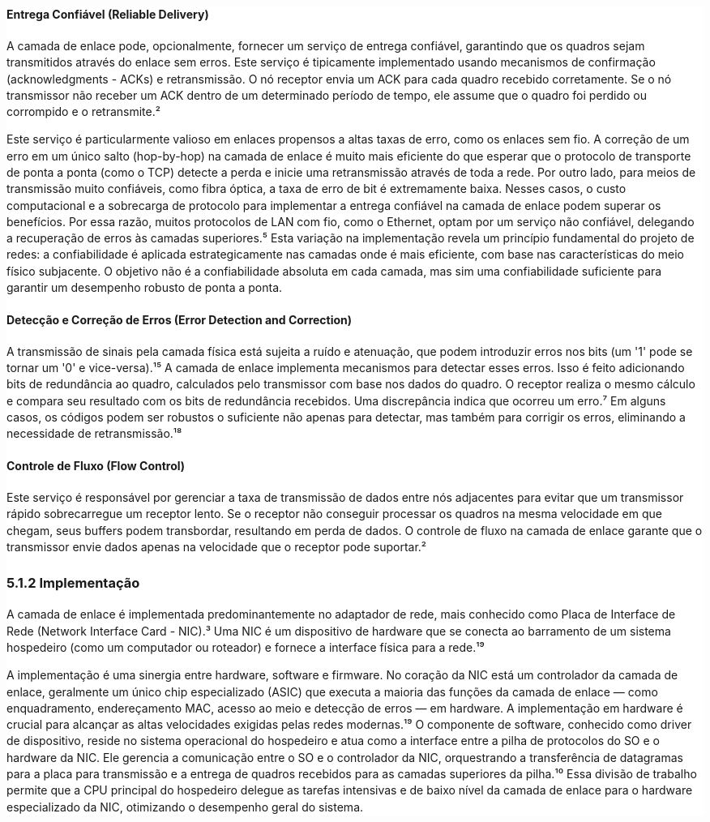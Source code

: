 #### Entrega Confiável (Reliable Delivery)

A camada de enlace pode, opcionalmente, fornecer um serviço de entrega confiável, garantindo que os quadros sejam transmitidos através do enlace sem erros. Este serviço é tipicamente implementado usando mecanismos de confirmação (acknowledgments - ACKs) e retransmissão. O nó receptor envia um ACK para cada quadro recebido corretamente. Se o nó transmissor não receber um ACK dentro de um determinado período de tempo, ele assume que o quadro foi perdido ou corrompido e o retransmite.²

Este serviço é particularmente valioso em enlaces propensos a altas taxas de erro, como os enlaces sem fio. A correção de um erro em um único salto (hop-by-hop) na camada de enlace é muito mais eficiente do que esperar que o protocolo de transporte de ponta a ponta (como o TCP) detecte a perda e inicie uma retransmissão através de toda a rede. Por outro lado, para meios de transmissão muito confiáveis, como fibra óptica, a taxa de erro de bit é extremamente baixa. Nesses casos, o custo computacional e a sobrecarga de protocolo para implementar a entrega confiável na camada de enlace podem superar os benefícios. Por essa razão, muitos protocolos de LAN com fio, como o Ethernet, optam por um serviço não confiável, delegando a recuperação de erros às camadas superiores.⁵ Esta variação na implementação revela um princípio fundamental do projeto de redes: a confiabilidade é aplicada estrategicamente nas camadas onde é mais eficiente, com base nas características do meio físico subjacente. O objetivo não é a confiabilidade absoluta em cada camada, mas sim uma confiabilidade suficiente para garantir um desempenho robusto de ponta a ponta.

#### Detecção e Correção de Erros (Error Detection and Correction)

A transmissão de sinais pela camada física está sujeita a ruído e atenuação, que podem introduzir erros nos bits (um '1' pode se tornar um '0' e vice-versa).¹⁵ A camada de enlace implementa mecanismos para detectar esses erros. Isso é feito adicionando bits de redundância ao quadro, calculados pelo transmissor com base nos dados do quadro. O receptor realiza o mesmo cálculo e compara seu resultado com os bits de redundância recebidos. Uma discrepância indica que ocorreu um erro.⁷ Em alguns casos, os códigos podem ser robustos o suficiente não apenas para detectar, mas também para corrigir os erros, eliminando a necessidade de retransmissão.¹⁸

#### Controle de Fluxo (Flow Control)

Este serviço é responsável por gerenciar a taxa de transmissão de dados entre nós adjacentes para evitar que um transmissor rápido sobrecarregue um receptor lento. Se o receptor não conseguir processar os quadros na mesma velocidade em que chegam, seus buffers podem transbordar, resultando em perda de dados. O controle de fluxo na camada de enlace garante que o transmissor envie dados apenas na velocidade que o receptor pode suportar.²

### 5.1.2 Implementação

A camada de enlace é implementada predominantemente no adaptador de rede, mais conhecido como Placa de Interface de Rede (Network Interface Card - NIC).³ Uma NIC é um dispositivo de hardware que se conecta ao barramento de um sistema hospedeiro (como um computador ou roteador) e fornece a interface física para a rede.¹⁹

A implementação é uma sinergia entre hardware, software e firmware. No coração da NIC está um controlador da camada de enlace, geralmente um único chip especializado (ASIC) que executa a maioria das funções da camada de enlace — como enquadramento, endereçamento MAC, acesso ao meio e detecção de erros — em hardware. A implementação em hardware é crucial para alcançar as altas velocidades exigidas pelas redes modernas.¹⁹ O componente de software, conhecido como driver de dispositivo, reside no sistema operacional do hospedeiro e atua como a interface entre a pilha de protocolos do SO e o hardware da NIC. Ele gerencia a comunicação entre o SO e o controlador da NIC, orquestrando a transferência de datagramas para a placa para transmissão e a entrega de quadros recebidos para as camadas superiores da pilha.¹⁰ Essa divisão de trabalho permite que a CPU principal do hospedeiro delegue as tarefas intensivas e de baixo nível da camada de enlace para o hardware especializado da NIC, otimizando o desempenho geral do sistema.
